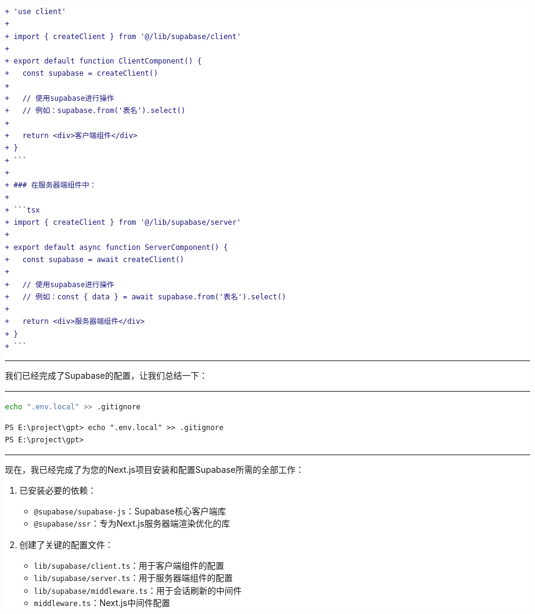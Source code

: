 ```diff
+ 'use client'
+ 
+ import { createClient } from '@/lib/supabase/client'
+ 
+ export default function ClientComponent() {
+   const supabase = createClient()
+   
+   // 使用supabase进行操作
+   // 例如：supabase.from('表名').select()
+   
+   return <div>客户端组件</div>
+ }
+ ```
+ 
+ ### 在服务器端组件中：
+ 
+ ```tsx
+ import { createClient } from '@/lib/supabase/server'
+ 
+ export default async function ServerComponent() {
+   const supabase = await createClient()
+   
+   // 使用supabase进行操作
+   // 例如：const { data } = await supabase.from('表名').select()
+   
+   return <div>服务器端组件</div>
+ }
+ ``` 
```

---

我们已经完成了Supabase的配置，让我们总结一下：

---

```bash
echo ".env.local" >> .gitignore
```

```
PS E:\project\gpt> echo ".env.local" >> .gitignore
PS E:\project\gpt>
```

---

现在，我已经完成了为您的Next.js项目安装和配置Supabase所需的全部工作：

1. 已安装必要的依赖：
   - `@supabase/supabase-js`：Supabase核心客户端库
   - `@supabase/ssr`：专为Next.js服务器端渲染优化的库

2. 创建了关键的配置文件：
   - `lib/supabase/client.ts`：用于客户端组件的配置
   - `lib/supabase/server.ts`：用于服务器端组件的配置
   - `lib/supabase/middleware.ts`：用于会话刷新的中间件
   - `middleware.ts`：Next.js中间件配置
